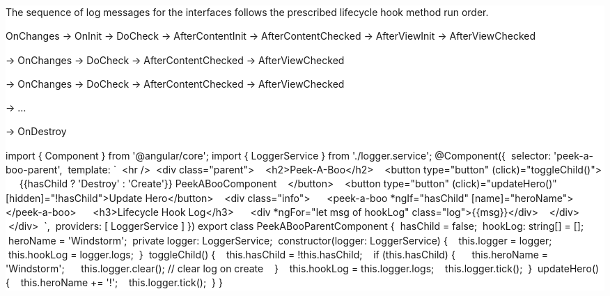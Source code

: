 The sequence of log messages for the interfaces follows the prescribed lifecycle hook method run order.

<code-example format="none" header="Lifecycle hook method sequence: Detect changes when data-bound input is used" hideCopy language="none">

OnChanges &rarr; OnInit &rarr; DoCheck &rarr; AfterContentInit
  &rarr; AfterContentChecked &rarr; AfterViewInit &rarr; AfterViewChecked

  &rarr; OnChanges &rarr; DoCheck &rarr; AfterContentChecked &rarr; AfterViewChecked

  &rarr; OnChanges &rarr; DoCheck &rarr; AfterContentChecked &rarr; AfterViewChecked

  &rarr; &hellip;

  &rarr; OnDestroy

</code-example>

<code-tabs>
    <code-pane header="peek-a-boo-parent.component.ts">import { Component } from '&commat;angular/core'; &NewLine; &NewLine;import { LoggerService } from './logger.service'; &NewLine; &NewLine;&commat;Component({ &NewLine; &nbsp;selector: 'peek-a-boo-parent', &NewLine; &nbsp;template: &grave; &NewLine; &nbsp;&lt;hr /&gt; &NewLine; &nbsp;&lt;div class="parent"&gt; &NewLine; &nbsp; &nbsp;&lt;h2&gt;Peek-A-Boo&lt;/h2&gt; &NewLine; &NewLine; &nbsp; &nbsp;&lt;button type="button" (click)="toggleChild()"&gt; &NewLine; &nbsp; &nbsp; &nbsp;{{hasChild ? 'Destroy' : 'Create'}} PeekABooComponent &NewLine; &nbsp; &nbsp;&lt;/button&gt; &NewLine; &nbsp; &nbsp;&lt;button type="button" (click)="updateHero()" [hidden]="!hasChild"&gt;Update Hero&lt;/button&gt; &NewLine; &NewLine; &nbsp; &nbsp;&lt;div class="info"&gt; &NewLine; &nbsp; &nbsp; &nbsp;&lt;peek-a-boo *ngIf="hasChild" [name]="heroName"&gt;&lt;/peek-a-boo&gt; &NewLine; &NewLine; &nbsp; &nbsp; &nbsp;&lt;h3&gt;Lifecycle Hook Log&lt;/h3&gt; &NewLine; &nbsp; &nbsp; &nbsp;&lt;div *ngFor="let msg of hookLog" class="log"&gt;{{msg}}&lt;/div&gt; &NewLine; &nbsp; &nbsp;&lt;/div&gt; &NewLine; &nbsp;&lt;/div&gt; &NewLine; &nbsp;&grave;, &NewLine; &nbsp;providers:  [ LoggerService ] &NewLine;}) &NewLine;export class PeekABooParentComponent { &NewLine; &NewLine; &nbsp;hasChild = false; &NewLine; &nbsp;hookLog: string[] = []; &NewLine; &NewLine; &nbsp;heroName = 'Windstorm'; &NewLine; &nbsp;private logger: LoggerService; &NewLine; &NewLine; &nbsp;constructor(logger: LoggerService) { &NewLine; &nbsp; &nbsp;this.logger = logger; &NewLine; &nbsp; &nbsp;this.hookLog = logger.logs; &NewLine; &nbsp;} &NewLine; &NewLine; &nbsp;toggleChild() { &NewLine; &nbsp; &nbsp;this.hasChild = !this.hasChild; &NewLine; &nbsp; &nbsp;if (this.hasChild) { &NewLine; &nbsp; &nbsp; &nbsp;this.heroName = 'Windstorm'; &NewLine; &nbsp; &nbsp; &nbsp;this.logger.clear(); // clear log on create &NewLine; &nbsp; &nbsp;} &NewLine; &nbsp; &nbsp;this.hookLog = this.logger.logs; &NewLine; &nbsp; &nbsp;this.logger.tick(); &NewLine; &nbsp;} &NewLine; &NewLine; &nbsp;updateHero() { &NewLine; &nbsp; &nbsp;this.heroName += '!'; &NewLine; &nbsp; &nbsp;this.logger.tick(); &NewLine; &nbsp;} &NewLine;} </code-pane>

[AioApiCoreContentchild]: api/core/ContentChild "ContentChild | @angular/core - API | Angular"
[AioApiCoreSimplechange]: api/core/SimpleChange "SimpleChange | @angular/core - API | Angular"
[AioApiCoreViewchild]: api/core/ViewChild "ViewChild | @angular/core - API | Angular"
[AioGuideComponentExampleLifecycleDefineCustomChangeDetection]: #define-custom-change-detection "Define custom change detection - Example: lifecycle hook methods | Angular"
[AioGuideComponentExampleLifecycleRespondToViewChanges]: #respond-to-view-changes "Respond to view changes - Example: lifecycle hook methods | Angular"
[AioGuideComponentExampleLifecycleRespondToProjectedContentChanges]: #respond-to-projected-content-changes "Respond to projected content changes - Example: lifecycle hook methods | Angular"
[AioGuideComponentExampleLifecycleSequenceAndFrequencyOfAllLifecycleEvents]: #sequence-and-frequency-of-all-lifecycle-events "Sequence and frequency of all lifecycle events - Example: lifecycle hook methods | Angular"
[AioGuideComponentExampleLifecycleUseComponentAndDirectiveHooksTogether]: #use-component-and-directive-hooks-together "Use component and directive hooks together - Example: lifecycle hook methods | Angular"
[AioGuideComponentExampleLifecycleUseDirectivesToWatchTheDom]: #use-directives-to-watch-the-dom "Use directives to watch the DOM - Example: lifecycle hook methods | Angular"
[AioGuideComponentExampleLifecycleUseChangeDetectionHooks]: #use-change-detection-hooks "Use change detection hooks - Example: lifecycle hook methods | Angular"
[AioGuideComponentExampleLifecycleWaitBeforeUpdatingTheView]: #wait-before-updating-the-view "Wait before updating the view - Example: lifecycle hook methods | Angular"
[AioGuideGlossaryUnidirectionalDataFlow]: guide/glossary#unidirectional-data-flow "unidirectional data flow - Glossary | Angular"
[AioGuideGlossaryView]: guide/glossary#view "view - Glossary | Angular"
[AioGuideGlossaryViewHierarchy]: guide/glossary#view-hierarchy "view hierarchy - Glossary | Angular"